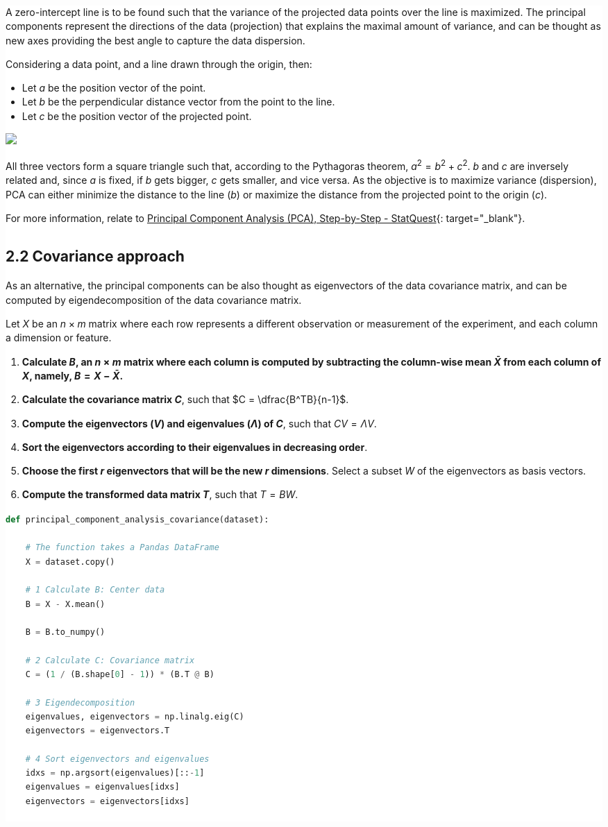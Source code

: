 A zero-intercept line is to be found such that the variance of the projected data points over the line is maximized. The principal components represent the directions of the data (projection) that explains the maximal amount of variance, and can be thought as new axes providing the best angle to capture the data dispersion.

Considering a data point, and a line drawn through the origin, then:

* Let $a$ be the position vector of the point. 
* Let $b$ be the perpendicular distance vector from the point to the line.
* Let $c$ be the position vector of the projected point.

<img src="https://liorpachter.files.wordpress.com/2014/05/pca_figure1.jpg" style="width: 350px;" />

All three vectors form a square triangle such that, according to the Pythagoras theorem, $a^2 = b^2 + c^2$. $b$ and $c$ are inversely related and, since $a$ is fixed, if $b$ gets bigger, $c$ gets smaller, and vice versa. As the objective is to maximize variance (dispersion), PCA can either minimize the distance to the line ($b$) or maximize the distance from the projected point to the origin ($c$).

For more information, relate to [Principal Component Analysis (PCA), Step-by-Step - StatQuest](https://www.youtube.com/watch?v=FgakZw6K1QQ&feature=emb_title){: target="_blank"}.

## 2.2 Covariance approach

As an alternative, the principal components can be also thought as eigenvectors of the data covariance matrix, and can be computed by eigendecomposition of the data covariance matrix. 

Let $X$ be an $n \times m$ matrix where each row represents a different observation or measurement of the experiment, and each column a dimension or feature. 

1. **Calculate $B$, an $n \times m$ matrix where each column is computed by subtracting the column-wise mean $\bar{X}$ from each column of $X$, namely, $B = X - \bar{X}$.**

2. **Calculate the covariance matrix $C$**, such that $C = \dfrac{B^TB}{n-1}$.

3. **Compute the eigenvectors ($V$) and eigenvalues ($\Lambda$) of $C$**, such that $CV = \Lambda V$.

4. **Sort the eigenvectors according to their eigenvalues in decreasing order**.

5. **Choose the first $r$ eigenvectors that will be the new $r$ dimensions**. Select a subset $W$ of the eigenvectors as basis vectors.

6. **Compute the transformed data matrix $T$**, such that $T = B W$.


```python
def principal_component_analysis_covariance(dataset):
    
    # The function takes a Pandas DataFrame
    X = dataset.copy()
    
    # 1 Calculate B: Center data
    B = X - X.mean()
    
    B = B.to_numpy()
    
    # 2 Calculate C: Covariance matrix
    C = (1 / (B.shape[0] - 1)) * (B.T @ B)

    # 3 Eigendecomposition
    eigenvalues, eigenvectors = np.linalg.eig(C)
    eigenvectors = eigenvectors.T

    # 4 Sort eigenvectors and eigenvalues
    idxs = np.argsort(eigenvalues)[::-1]
    eigenvalues = eigenvalues[idxs]
    eigenvectors = eigenvectors[idxs]
    
```